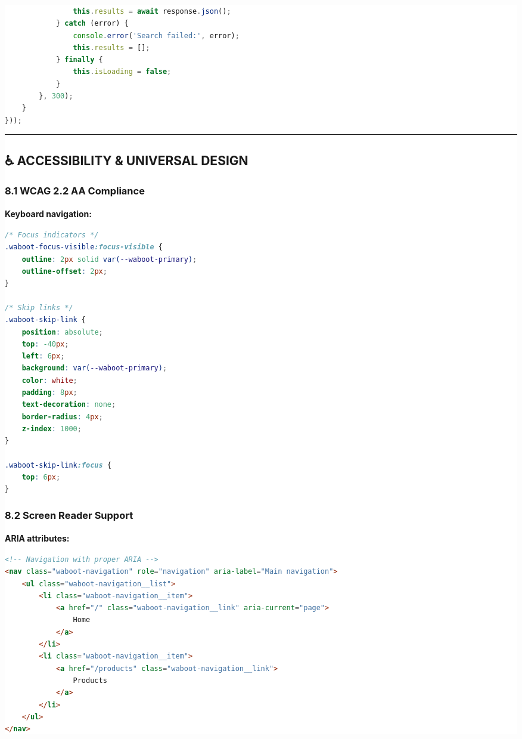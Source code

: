 ```javascript
                this.results = await response.json();
            } catch (error) {
                console.error('Search failed:', error);
                this.results = [];
            } finally {
                this.isLoading = false;
            }
        }, 300);
    }
}));
```

---

## ♿ **ACCESSIBILITY & UNIVERSAL DESIGN**

### **8.1 WCAG 2.2 AA Compliance**

**Keyboard navigation:**
```css
/* Focus indicators */
.waboot-focus-visible:focus-visible {
    outline: 2px solid var(--waboot-primary);
    outline-offset: 2px;
}

/* Skip links */
.waboot-skip-link {
    position: absolute;
    top: -40px;
    left: 6px;
    background: var(--waboot-primary);
    color: white;
    padding: 8px;
    text-decoration: none;
    border-radius: 4px;
    z-index: 1000;
}

.waboot-skip-link:focus {
    top: 6px;
}
```

### **8.2 Screen Reader Support**

**ARIA attributes:**
```html
<!-- Navigation with proper ARIA -->
<nav class="waboot-navigation" role="navigation" aria-label="Main navigation">
    <ul class="waboot-navigation__list">
        <li class="waboot-navigation__item">
            <a href="/" class="waboot-navigation__link" aria-current="page">
                Home
            </a>
        </li>
        <li class="waboot-navigation__item">
            <a href="/products" class="waboot-navigation__link">
                Products
            </a>
        </li>
    </ul>
</nav>

```